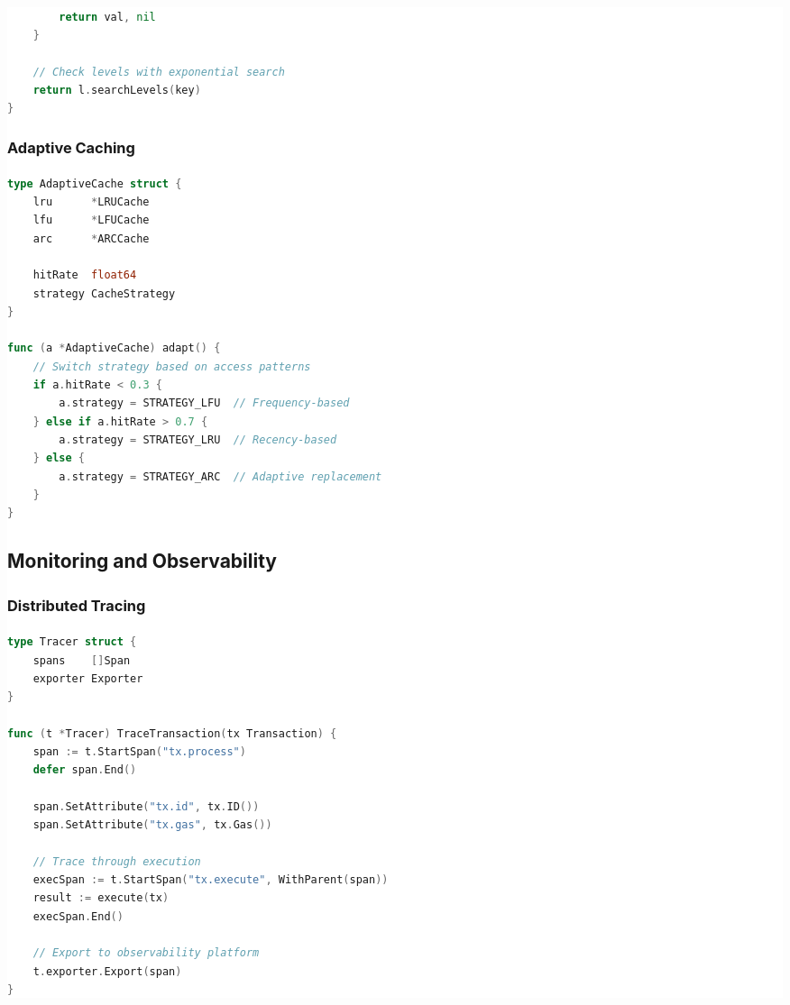 ```go
        return val, nil
    }
    
    // Check levels with exponential search
    return l.searchLevels(key)
}
```

### Adaptive Caching
```go
type AdaptiveCache struct {
    lru      *LRUCache
    lfu      *LFUCache
    arc      *ARCCache
    
    hitRate  float64
    strategy CacheStrategy
}

func (a *AdaptiveCache) adapt() {
    // Switch strategy based on access patterns
    if a.hitRate < 0.3 {
        a.strategy = STRATEGY_LFU  // Frequency-based
    } else if a.hitRate > 0.7 {
        a.strategy = STRATEGY_LRU  // Recency-based
    } else {
        a.strategy = STRATEGY_ARC  // Adaptive replacement
    }
}
```

## Monitoring and Observability

### Distributed Tracing
```go
type Tracer struct {
    spans    []Span
    exporter Exporter
}

func (t *Tracer) TraceTransaction(tx Transaction) {
    span := t.StartSpan("tx.process")
    defer span.End()
    
    span.SetAttribute("tx.id", tx.ID())
    span.SetAttribute("tx.gas", tx.Gas())
    
    // Trace through execution
    execSpan := t.StartSpan("tx.execute", WithParent(span))
    result := execute(tx)
    execSpan.End()
    
    // Export to observability platform
    t.exporter.Export(span)
}
```
